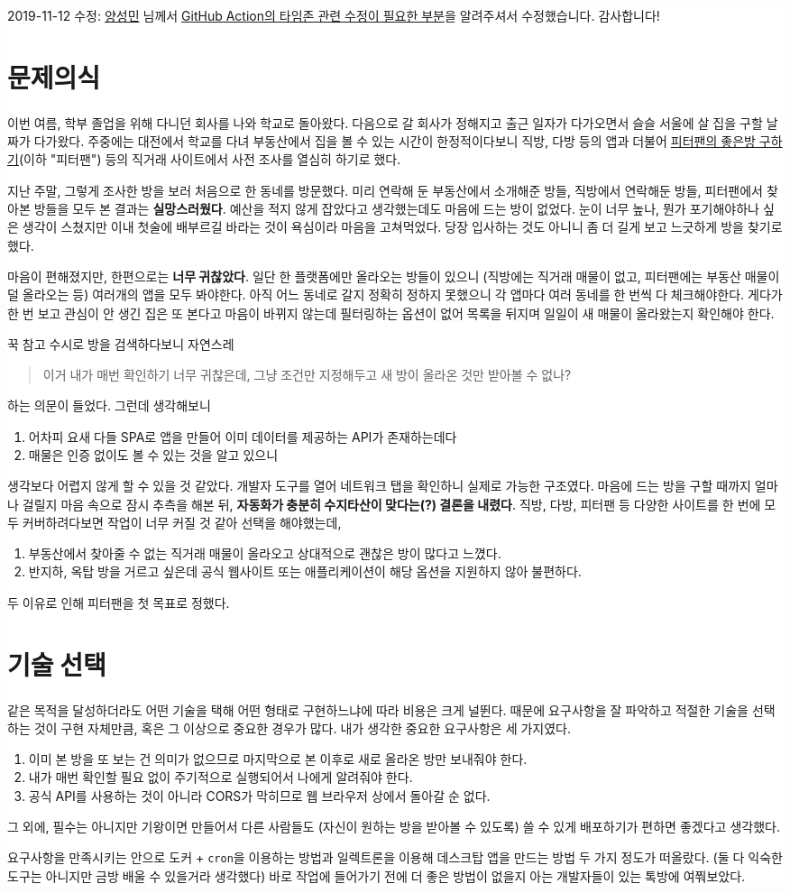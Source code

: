 2019-11-12 수정: [양성민](https://ysm.sh/) 님께서 [GitHub Action의 타임존 관련 수정이 필요한 부분](https://twitter.com/ysm0622_/status/1194173951678668805)을 알려주셔서 수정했습니다. 감사합니다!

# 문제의식

이번 여름, 학부 졸업을 위해 다니던 회사를 나와 학교로 돌아왔다. 다음으로 갈 회사가 정해지고 출근 일자가 다가오면서 슬슬 서울에 살 집을 구할 날짜가 다가왔다. 주중에는 대전에서 학교를 다녀 부동산에서 집을 볼 수 있는 시간이 한정적이다보니 직방, 다방 등의 앱과 더불어 [피터팬의 좋은방 구하기](https://www.peterpanz.com/)(이하 "피터팬") 등의 직거래 사이트에서 사전 조사를 열심히 하기로 했다.

지난 주말, 그렇게 조사한 방을 보러 처음으로 한 동네를 방문했다. 미리 연락해 둔 부동산에서 소개해준 방들, 직방에서 연락해둔 방들, 피터팬에서 찾아본 방들을 모두 본 결과는 **실망스러웠다**. 예산을 적지 않게 잡았다고 생각했는데도 마음에 드는 방이 없었다. 눈이 너무 높나, 뭔가 포기해야하나 싶은 생각이 스쳤지만 이내 첫술에 배부르길 바라는 것이 욕심이라 마음을 고쳐먹었다. 당장 입사하는 것도 아니니 좀 더 길게 보고 느긋하게 방을 찾기로 했다.

마음이 편해졌지만, 한편으로는 **너무 귀찮았다**. 일단 한 플랫폼에만 올라오는 방들이 있으니 (직방에는 직거래 매물이 없고, 피터팬에는 부동산 매물이 덜 올라오는 등) 여러개의 앱을 모두 봐야한다. 아직 어느 동네로 갈지 정확히 정하지 못했으니 각 앱마다 여러 동네를 한 번씩 다 체크해야한다. 게다가 한 번 보고 관심이 안 생긴 집은 또 본다고 마음이 바뀌지 않는데 필터링하는 옵션이 없어 목록을 뒤지며 일일이 새 매물이 올라왔는지 확인해야 한다.

꾹 참고 수시로 방을 검색하다보니 자연스레

> 이거 내가 매번 확인하기 너무 귀찮은데, 그냥 조건만 지정해두고 새 방이 올라온 것만 받아볼 수 없나?

하는 의문이 들었다. 그런데 생각해보니

1. 어차피 요새 다들 SPA로 앱을 만들어 이미 데이터를 제공하는 API가 존재하는데다
2. 매물은 인증 없이도 볼 수 있는 것을 알고 있으니

생각보다 어렵지 않게 할 수 있을 것 같았다. 개발자 도구를 열어 네트워크 탭을 확인하니 실제로 가능한 구조였다. 마음에 드는 방을 구할 때까지 얼마나 걸릴지 마음 속으로 잠시 추측을 해본 뒤, **자동화가 충분히 수지타산이 맞다는(?) 결론을 내렸다**. 직방, 다방, 피터팬 등 다양한 사이트를 한 번에 모두 커버하려다보면 작업이 너무 커질 것 같아 선택을 해야했는데,

1. 부동산에서 찾아줄 수 없는 직거래 매물이 올라오고 상대적으로 괜찮은 방이 많다고 느꼈다.
2. 반지하, 옥탑 방을 거르고 싶은데 공식 웹사이트 또는 애플리케이션이 해당 옵션을 지원하지 않아 불편하다.

두 이유로 인해 피터팬을 첫 목표로 정했다.

# 기술 선택

같은 목적을 달성하더라도 어떤 기술을 택해 어떤 형태로 구현하느냐에 따라 비용은 크게 널뛴다. 때문에 요구사항을 잘 파악하고 적절한 기술을 선택하는 것이 구현 자체만큼, 혹은 그 이상으로 중요한 경우가 많다. 내가 생각한 중요한 요구사항은 세 가지였다.

1. 이미 본 방을 또 보는 건 의미가 없으므로 마지막으로 본 이후로 새로 올라온 방만 보내줘야 한다.
2. 내가 매번 확인할 필요 없이 주기적으로 실행되어서 나에게 알려줘야 한다.
3. 공식 API를 사용하는 것이 아니라 CORS가 막히므로 웹 브라우저 상에서 돌아갈 순 없다.

그 외에, 필수는 아니지만 기왕이면 만들어서 다른 사람들도 (자신이 원하는 방을 받아볼 수 있도록) 쓸 수 있게 배포하기가 편하면 좋겠다고 생각했다.

요구사항을 만족시키는 안으로 도커 + `cron`을 이용하는 방법과 일렉트론을 이용해 데스크탑 앱을 만드는 방법 두 가지 정도가 떠올랐다. (둘 다 익숙한 도구는 아니지만 금방 배울 수 있을거라 생각했다) 바로 작업에 들어가기 전에 더 좋은 방법이 없을지 아는 개발자들이 있는 톡방에 여쭤보았다.
